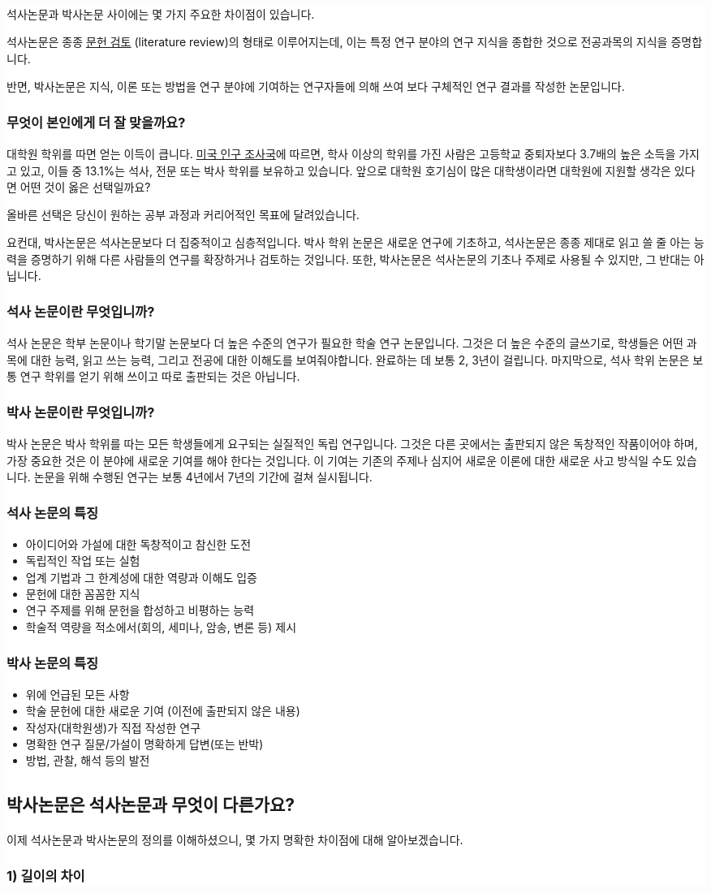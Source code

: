 석사논문과 박사논문 사이에는 몇 가지 주요한 차이점이 있습니다.

석사논문은 종종 [문헌 검토](https://blog.essayreview.co.kr/academic/how-to-write-a-literature-review/) (literature review)의 형태로 이루어지는데, 이는 특정 연구 분야의 연구 지식을 종합한 것으로 전공과목의 지식을 증명합니다. 

반면, 박사논문은 지식, 이론 또는 방법을 연구 분야에 기여하는 연구자들에 의해 쓰여 보다 구체적인 연구 결과를 작성한 논문입니다.

### **무엇이 본인에게 더 잘 맞을까요?**

대학원 학위를 따면 얻는 이득이 큽니다. [미국 인구 조사국](https://www.census.gov/library/stories/2019/02/number-of-people-with-masters-and-phd-degrees-double-since-2000.html)에 따르면, 학사 이상의 학위를 가진 사람은 고등학교 중퇴자보다 3.7배의 높은 소득을 가지고 있고, 이들 중 13.1%는 석사, 전문 또는 박사 학위를 보유하고 있습니다. 앞으로 대학원 호기심이 많은 대학생이라면 대학원에 지원할 생각은 있다면 어떤 것이 옳은 선택일까요?

올바른 선택은 당신이 원하는 공부 과정과 커리어적인 목표에 달려있습니다.

요컨대, 박사논문은 석사논문보다 더 집중적이고 심층적입니다. 박사 학위 논문은 새로운 연구에 기초하고, 석사논문은 종종 제대로 읽고 쓸 줄 아는 능력을 증명하기 위해 다른 사람들의 연구를 확장하거나 검토하는 것입니다. 또한, 박사논문은 석사논문의 기초나 주제로 사용될 수 있지만, 그 반대는 아닙니다.

### **석사 논문이란 무엇입니까?**

석사 논문은 학부 논문이나 학기말 논문보다 더 높은 수준의 연구가 필요한 학술 연구 논문입니다. 그것은 더 높은 수준의 글쓰기로, 학생들은 어떤 과목에 대한 능력, 읽고 쓰는 능력, 그리고 전공에 대한 이해도를 보여줘야합니다. 완료하는 데 보통 2, 3년이 걸립니다. 마지막으로, 석사 학위 논문은 보통 연구 학위를 얻기 위해 쓰이고 따로 출판되는 것은 아닙니다.

### **박사 논문이란 무엇입니까?**

박사 논문은 박사 학위를 따는 모든 학생들에게 요구되는 실질적인 독립 연구입니다. 그것은 다른 곳에서는 출판되지 않은 독창적인 작품이어야 하며, 가장 중요한 것은 이 분야에 새로운 기여를 해야 한다는 것입니다. 이 기여는 기존의 주제나 심지어 새로운 이론에 대한 새로운 사고 방식일 수도 있습니다. 논문을 위해 수행된 연구는 보통 4년에서 7년의 기간에 걸쳐 실시됩니다.

### **석사 논문의 특징**

-   아이디어와 가설에 대한 독창적이고 참신한 도전
-   독립적인 작업 또는 실험
-   업계 기법과 그 한계성에 대한 역량과 이해도 입증
-   문헌에 대한 꼼꼼한 지식
-   연구 주제를 위해 문헌을 합성하고 비평하는 능력
-   학술적 역량을 적소에서(회의, 세미나, 암송, 변론 등) 제시

### **박사 논문의 특징**

-   위에 언급된 모든 사항
-   학술 문헌에 대한 새로운 기여 (이전에 출판되지 않은 내용)
-   작성자(대학원생)가 직접 작성한 연구
-   명확한 연구 질문/가설이 명확하게 답변(또는 반박)
-   방법, 관찰, 해석 등의 발전

## 박사논문은 석사논문과 무엇이 다른가요?

이제 석사논문과 박사논문의 정의를 이해하셨으니, 몇 가지 명확한 차이점에 대해 알아보겠습니다.

### 1) **길이의 차이** 
